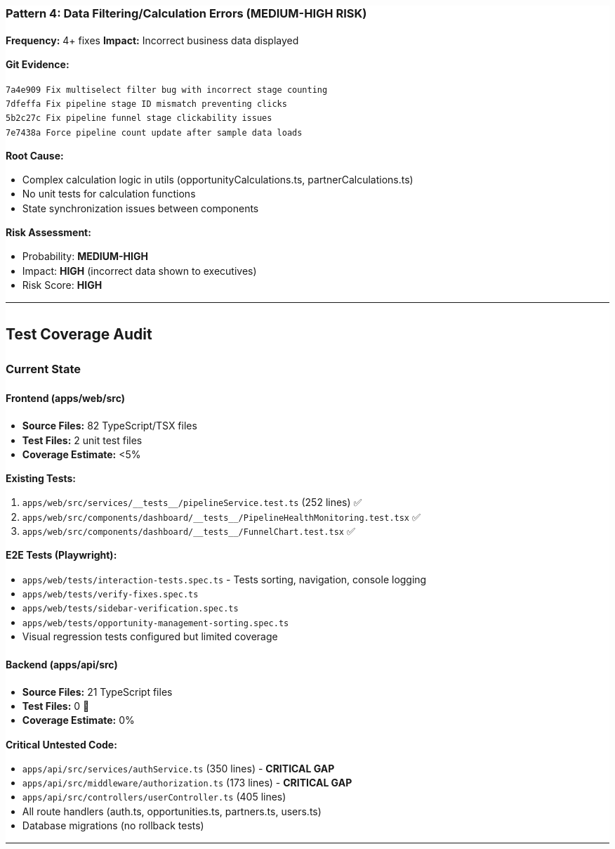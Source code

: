 
### Pattern 4: Data Filtering/Calculation Errors (MEDIUM-HIGH RISK)
**Frequency:** 4+ fixes
**Impact:** Incorrect business data displayed

**Git Evidence:**
```
7a4e909 Fix multiselect filter bug with incorrect stage counting
7dfeffa Fix pipeline stage ID mismatch preventing clicks
5b2c27c Fix pipeline funnel stage clickability issues
7e7438a Force pipeline count update after sample data loads
```

**Root Cause:**
- Complex calculation logic in utils (opportunityCalculations.ts, partnerCalculations.ts)
- No unit tests for calculation functions
- State synchronization issues between components

**Risk Assessment:**
- Probability: **MEDIUM-HIGH**
- Impact: **HIGH** (incorrect data shown to executives)
- Risk Score: **HIGH**

---

## Test Coverage Audit

### Current State

#### Frontend (apps/web/src)
- **Source Files:** 82 TypeScript/TSX files
- **Test Files:** 2 unit test files
- **Coverage Estimate:** <5%

**Existing Tests:**
1. `apps/web/src/services/__tests__/pipelineService.test.ts` (252 lines) ✅
2. `apps/web/src/components/dashboard/__tests__/PipelineHealthMonitoring.test.tsx` ✅
3. `apps/web/src/components/dashboard/__tests__/FunnelChart.test.tsx` ✅

**E2E Tests (Playwright):**
- `apps/web/tests/interaction-tests.spec.ts` - Tests sorting, navigation, console logging
- `apps/web/tests/verify-fixes.spec.ts`
- `apps/web/tests/sidebar-verification.spec.ts`
- `apps/web/tests/opportunity-management-sorting.spec.ts`
- Visual regression tests configured but limited coverage

#### Backend (apps/api/src)
- **Source Files:** 21 TypeScript files
- **Test Files:** 0 🚨
- **Coverage Estimate:** 0%

**Critical Untested Code:**
- `apps/api/src/services/authService.ts` (350 lines) - **CRITICAL GAP**
- `apps/api/src/middleware/authorization.ts` (173 lines) - **CRITICAL GAP**
- `apps/api/src/controllers/userController.ts` (405 lines)
- All route handlers (auth.ts, opportunities.ts, partners.ts, users.ts)
- Database migrations (no rollback tests)

---
